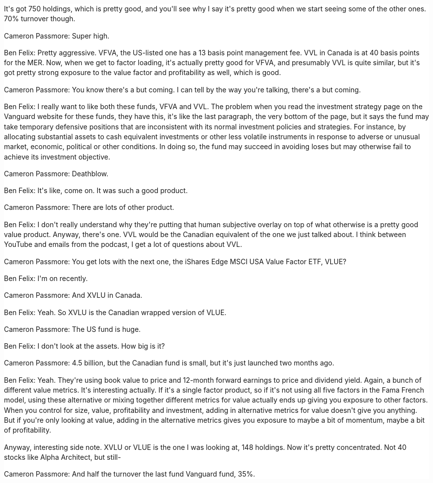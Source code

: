 It's got 750 holdings, which is pretty good, and you'll see why I say it's pretty good when we start seeing some of the other ones. 70% turnover though.

Cameron Passmore: Super high.

Ben Felix: Pretty aggressive. VFVA, the US-listed one has a 13 basis point management fee. VVL in Canada is at 40 basis points for the MER. Now, when we get to factor loading, it's actually pretty good for VFVA, and presumably VVL is quite similar, but it's got pretty strong exposure to the value factor and profitability as well, which is good.

Cameron Passmore: You know there's a but coming. I can tell by the way you're talking, there's a but coming.

Ben Felix: I really want to like both these funds, VFVA and VVL. The problem when you read the investment strategy page on the Vanguard website for these funds, they have this, it's like the last paragraph, the very bottom of the page, but it says the fund may take temporary defensive positions that are inconsistent with its normal investment policies and strategies. For instance, by allocating substantial assets to cash equivalent investments or other less volatile instruments in response to adverse or unusual market, economic, political or other conditions. In doing so, the fund may succeed in avoiding loses but may otherwise fail to achieve its investment objective.

Cameron Passmore: Deathblow.

Ben Felix: It's like, come on. It was such a good product.

Cameron Passmore: There are lots of other product.

Ben Felix: I don't really understand why they're putting that human subjective overlay on top of what otherwise is a pretty good value product. Anyway, there's one. VVL would be the Canadian equivalent of the one we just talked about. I think between YouTube and emails from the podcast, I get a lot of questions about VVL.

Cameron Passmore: You get lots with the next one, the iShares Edge MSCI USA Value Factor ETF, VLUE?

Ben Felix: I'm on recently.

Cameron Passmore: And XVLU in Canada.

Ben Felix: Yeah. So XVLU is the Canadian wrapped version of VLUE.

Cameron Passmore: The US fund is huge.

Ben Felix: I don't look at the assets. How big is it?

Cameron Passmore: 4.5 billion, but the Canadian fund is small, but it's just launched two months ago.

Ben Felix: Yeah. They're using book value to price and 12-month forward earnings to price and dividend yield. Again, a bunch of different value metrics. It's interesting actually. If it's a single factor product, so if it's not using all five factors in the Fama French model, using these alternative or mixing together different metrics for value actually ends up giving you exposure to other factors. When you control for size, value, profitability and investment, adding in alternative metrics for value doesn't give you anything. But if you're only looking at value, adding in the alternative metrics gives you exposure to maybe a bit of momentum, maybe a bit of profitability.

Anyway, interesting side note. XVLU or VLUE is the one I was looking at, 148 holdings. Now it's pretty concentrated. Not 40 stocks like Alpha Architect, but still-

Cameron Passmore: And half the turnover the last fund Vanguard fund, 35%.
